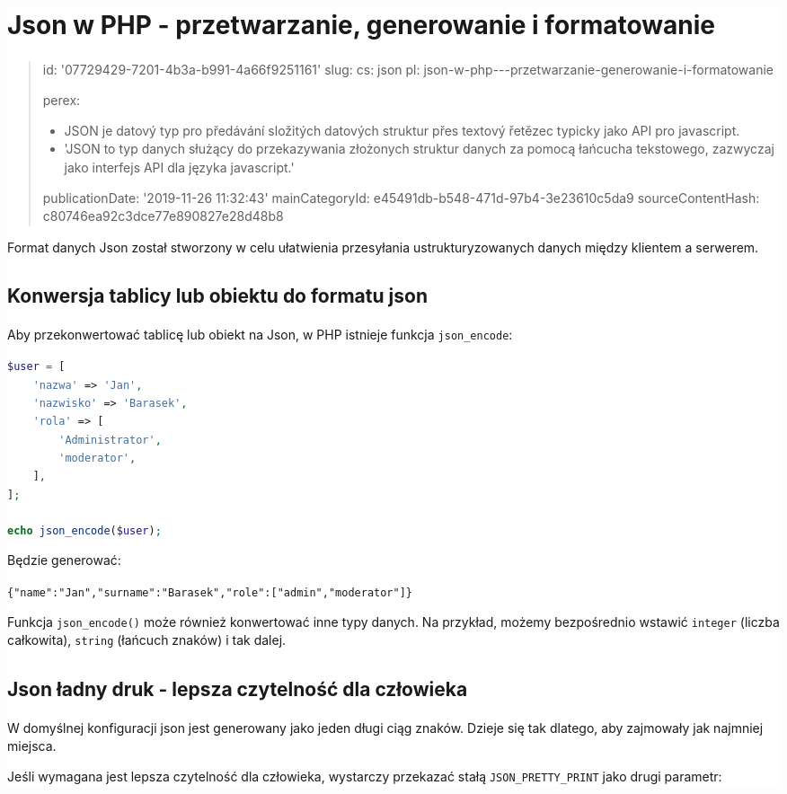 Json w PHP - przetwarzanie, generowanie i formatowanie
======================================================

> id: '07729429-7201-4b3a-b991-4a66f9251161'
> slug:
> 	cs: json
> 	pl: json-w-php---przetwarzanie-generowanie-i-formatowanie
> 
> perex:
> 	- JSON je datový typ pro předávání složitých datových struktur přes textový řetězec typicky jako API pro javascript.
> 	- 'JSON to typ danych służący do przekazywania złożonych struktur danych za pomocą łańcucha tekstowego, zazwyczaj jako interfejs API dla języka javascript.'
> 
> publicationDate: '2019-11-26 11:32:43'
> mainCategoryId: e45491db-b548-471d-97b4-3e23610c5da9
> sourceContentHash: c80746ea92c3dce77e890827e28d48b8

Format danych Json został stworzony w celu ułatwienia przesyłania ustrukturyzowanych danych między klientem a serwerem.

Konwersja tablicy lub obiektu do formatu json
--------------------------------

Aby przekonwertować tablicę lub obiekt na Json, w PHP istnieje funkcja `json_encode`:

```php
$user = [
	'nazwa' => 'Jan',
	'nazwisko' => 'Barasek',
	'rola' => [
		'Administrator',
		'moderator',
	],
];

echo json_encode($user);
```

Będzie generować:

```txt
{"name":"Jan","surname":"Barasek","role":["admin","moderator"]}
```

Funkcja `json_encode()` może również konwertować inne typy danych. Na przykład, możemy bezpośrednio wstawić `integer` (liczba całkowita), `string` (łańcuch znaków) i tak dalej.

Json ładny druk - lepsza czytelność dla człowieka
--------------------------------------------

W domyślnej konfiguracji json jest generowany jako jeden długi ciąg znaków. Dzieje się tak dlatego, aby zajmowały jak najmniej miejsca.

Jeśli wymagana jest lepsza czytelność dla człowieka, wystarczy przekazać stałą `JSON_PRETTY_PRINT` jako drugi parametr:
